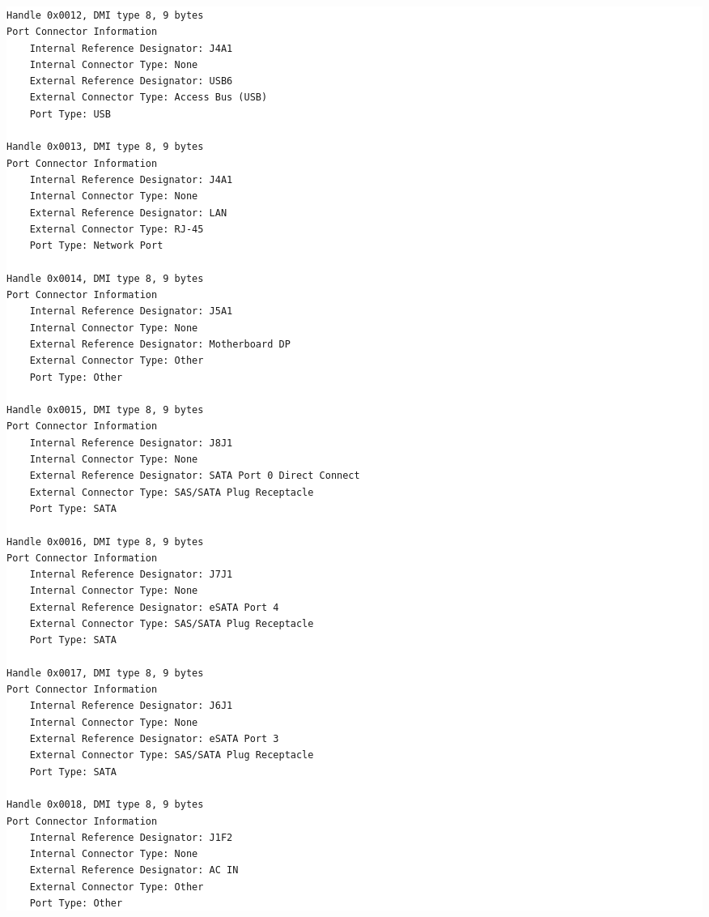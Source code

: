     Handle 0x0012, DMI type 8, 9 bytes
    Port Connector Information
        Internal Reference Designator: J4A1
        Internal Connector Type: None
        External Reference Designator: USB6
        External Connector Type: Access Bus (USB)
        Port Type: USB

    Handle 0x0013, DMI type 8, 9 bytes
    Port Connector Information
        Internal Reference Designator: J4A1
        Internal Connector Type: None
        External Reference Designator: LAN
        External Connector Type: RJ-45
        Port Type: Network Port

    Handle 0x0014, DMI type 8, 9 bytes
    Port Connector Information
        Internal Reference Designator: J5A1
        Internal Connector Type: None
        External Reference Designator: Motherboard DP
        External Connector Type: Other
        Port Type: Other

    Handle 0x0015, DMI type 8, 9 bytes
    Port Connector Information
        Internal Reference Designator: J8J1
        Internal Connector Type: None
        External Reference Designator: SATA Port 0 Direct Connect
        External Connector Type: SAS/SATA Plug Receptacle
        Port Type: SATA

    Handle 0x0016, DMI type 8, 9 bytes
    Port Connector Information
        Internal Reference Designator: J7J1
        Internal Connector Type: None
        External Reference Designator: eSATA Port 4
        External Connector Type: SAS/SATA Plug Receptacle
        Port Type: SATA

    Handle 0x0017, DMI type 8, 9 bytes
    Port Connector Information
        Internal Reference Designator: J6J1
        Internal Connector Type: None
        External Reference Designator: eSATA Port 3
        External Connector Type: SAS/SATA Plug Receptacle
        Port Type: SATA

    Handle 0x0018, DMI type 8, 9 bytes
    Port Connector Information
        Internal Reference Designator: J1F2
        Internal Connector Type: None
        External Reference Designator: AC IN
        External Connector Type: Other
        Port Type: Other
